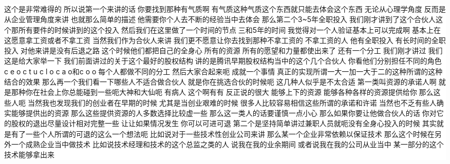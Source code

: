 这个是非常难得的
所以说第一个来讲的话
你要找到那种有气质啊
有气质这种气质这个东西就只能去体会这个东西
无论从心理学角度
反而是从企业管理角度来讲
也就那么简单的描述
他需要你个人去不断的经验当中去体会
那么第二个3~5年全职投入
我们刚才讲到了这个合伙人这个那所有要件的时候讲到的这个投入
然后我们在这里做了一个时间的节点
三和5年的时间
我觉得对一个人验证基本上可以完成啊
基本上在这愿意拿工资或者不拿工资
当然我们作为合伙人来讲
我们更不愿意让你去找到那种不拿工资的
不拿工资的人
他有全职投入
有长时间的全职投入
对他来讲是没有后退之路
这个时候他们都把自己的全身心
所有的资源
所有的愿望和力量都使出来了
还有一个分工
我们刚才讲过
我们这是给大家举一下
我们前面讲过的关于这个最好的股权结构
讲的是腾讯早期股权结构当中的这个几个合伙人
你看他们分别担任不同的角色
c e o c t u c l o c a o和c o o
每个人都做不同的分工
然后大家合起来呃
成就一个事情
真正的实现所谓一大一加一大于二的这种所谓的这种结合的效果
那么再一个我们看一下哪些人不适合做合伙人
就是你在挑选合伙的时候呃
这几种人似乎是不太合适
第一类叫资源的承诺人啊
就是那种你在社会上你总能碰到一些呃大神和大仙呃
有病人
这个啊有有
反正说的很大
能够上下的资源
能够各种各样的资源提供给你
那么这些人呃
当然我也发现我们的创业者在早期的时候
尤其是当创业艰难的时候
很多人比较容易相信这些所谓的承诺和许诺
当然也不乏有些人确实能够提供出的资源
那么这些提供资源的人多数选择比较虚一些
那么这一类人的话要谨慎一点小心
那么如果你要让他做合伙人的话
你对它的股权的退出尽量设计相对完整一些
让让如果情况发生
你可以可进可退
第二个是坚持简单讲过兼职人员就呃没有全身心投入的时候
其实就是有了一些个人所谓的可退的这么一个想法呃
比如说对于一些技术性创业公司来讲
那么某一个企业非常依赖以保证技术
那么这个时候在另外一个成熟企业当中做技术
比如说技术经理和技术的这个总监之类的人
说我在我的业余期间
或者说我在我的公司从业当中
某一部分的这个技术能够拿出来
